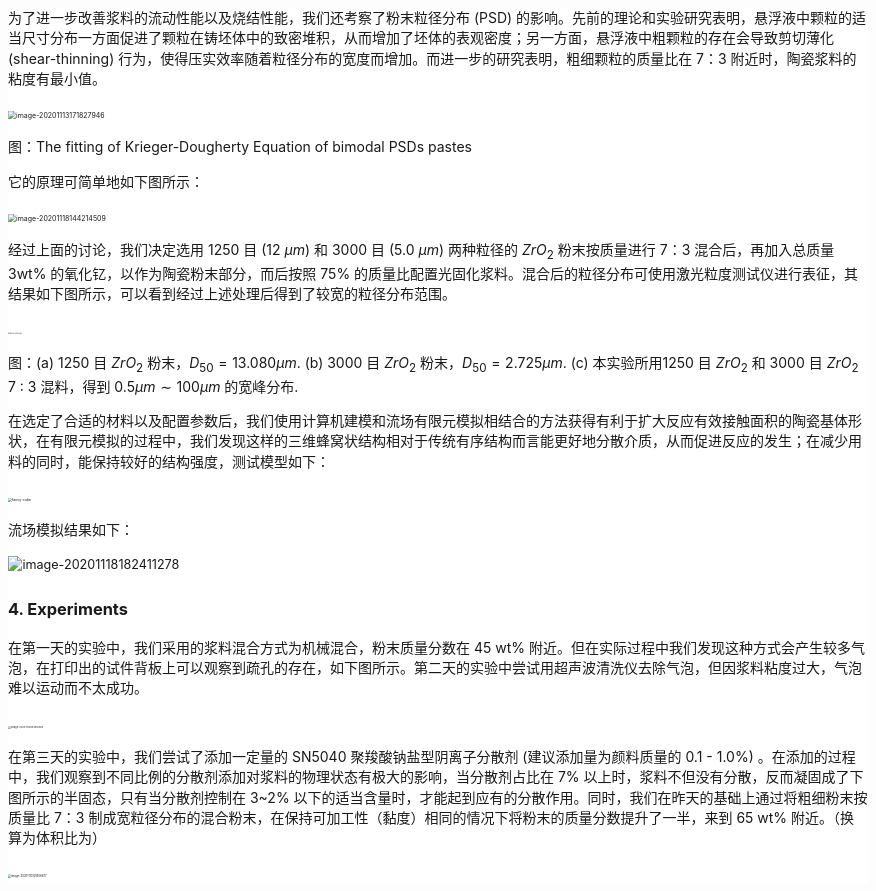 

为了进一步改善浆料的流动性能以及烧结性能，我们还考察了粉末粒径分布 (PSD) 的影响。先前的理论和实验研究表明，悬浮液中颗粒的适当尺寸分布一方面促进了颗粒在铸坯体中的致密堆积，从而增加了坯体的表观密度；另一方面，悬浮液中粗颗粒的存在会导致剪切薄化 (shear-thinning) 行为，使得压实效率随着粒径分布的宽度而增加。而进一步的研究表明，粗细颗粒的质量比在 7：3 附近时，陶瓷浆料的粘度有最小值。

<img src="Experiment Note.assets/image-20201113171827946.png" alt="image-20201113171827946" style="zoom:50%;" />

图：The fitting of Krieger-Dougherty Equation of bimodal PSDs pastes



它的原理可简单地如下图所示：

<img src="Experiment Note.assets/image-20201118144214509.png" alt="image-20201118144214509" style="zoom:50%;" />



经过上面的讨论，我们决定选用 1250 目 ($12\ \mu m$) 和 3000 目 ($5.0\ \mu m$) 两种粒径的 $ZrO_2$ 粉末按质量进行 7：3 混合后，再加入总质量 3wt% 的氧化钇，以作为陶瓷粉末部分，而后按照 75% 的质量比配置光固化浆料。混合后的粒径分布可使用激光粒度测试仪进行表征，其结果如下图所示，可以看到经过上述处理后得到了较宽的粒径分布范围。

<div style=”page-break-after: always;”></div>

<img src="Experiment Note.assets/粉末粒径分布图.png" alt="粉末粒径分布图" style="zoom:12%;" />

图：(a) 1250 目 $ZrO_2$ 粉末，$D_{50}=13.080\mu m$. (b) 3000 目 $ZrO_2$ 粉末，$D_{50}=2.725\mu m$. (c) 本实验所用1250 目 $ZrO_2$ 和 3000 目 $ZrO_2$ 7 : 3 混料，得到 $0.5\mu m\sim 100 \mu m$ 的宽峰分布.



在选定了合适的材料以及配置参数后，我们使用计算机建模和流场有限元模拟相结合的方法获得有利于扩大反应有效接触面积的陶瓷基体形状，在有限元模拟的过程中，我们发现这样的三维蜂窝状结构相对于传统有序结构而言能更好地分散介质，从而促进反应的发生；在减少用料的同时，能保持较好的结构强度，测试模型如下：

<img src="实验记录.assets/fancy-cube.png" alt="fancy-cube" style="zoom: 25%;" />

<div style=”page-break-after: always;”></div>

流场模拟结果如下：

<img src="实验记录.assets/image-20201118182411278.png" alt="image-20201118182411278" style="zoom:90%;" />



### 4. Experiments

在第一天的实验中，我们采用的浆料混合方式为机械混合，粉末质量分数在 45 wt% 附近。但在实际过程中我们发现这种方式会产生较多气泡，在打印出的试件背板上可以观察到疏孔的存在，如下图所示。第二天的实验中尝试用超声波清洗仪去除气泡，但因浆料粘度过大，气泡难以运动而不太成功。

<img src="Experiment Note.assets/image-20201112094457818.png" alt="image-20201112094457818" style="zoom:18%;" />



在第三天的实验中，我们尝试了添加一定量的 SN5040 聚羧酸钠盐型阴离子分散剂 (建议添加量为颜料质量的 0.1 - 1.0%) 。在添加的过程中，我们观察到不同比例的分散剂添加对浆料的物理状态有极大的影响，当分散剂占比在 7% 以上时，浆料不但没有分散，反而凝固成了下图所示的半固态，只有当分散剂控制在 3~2% 以下的适当含量时，才能起到应有的分散作用。同时，我们在昨天的基础上通过将粗细粉末按质量比 7：3 制成宽粒径分布的混合粉末，在保持可加工性（黏度）相同的情况下将粉末的质量分数提升了一半，来到 65 wt% 附近。（换算为体积比为）

<img src="Experiment Note.assets/image-20201113121806677.png" alt="image-20201113121806677" style="zoom:20%;" />

<div style=”page-break-after: always;”></div>
